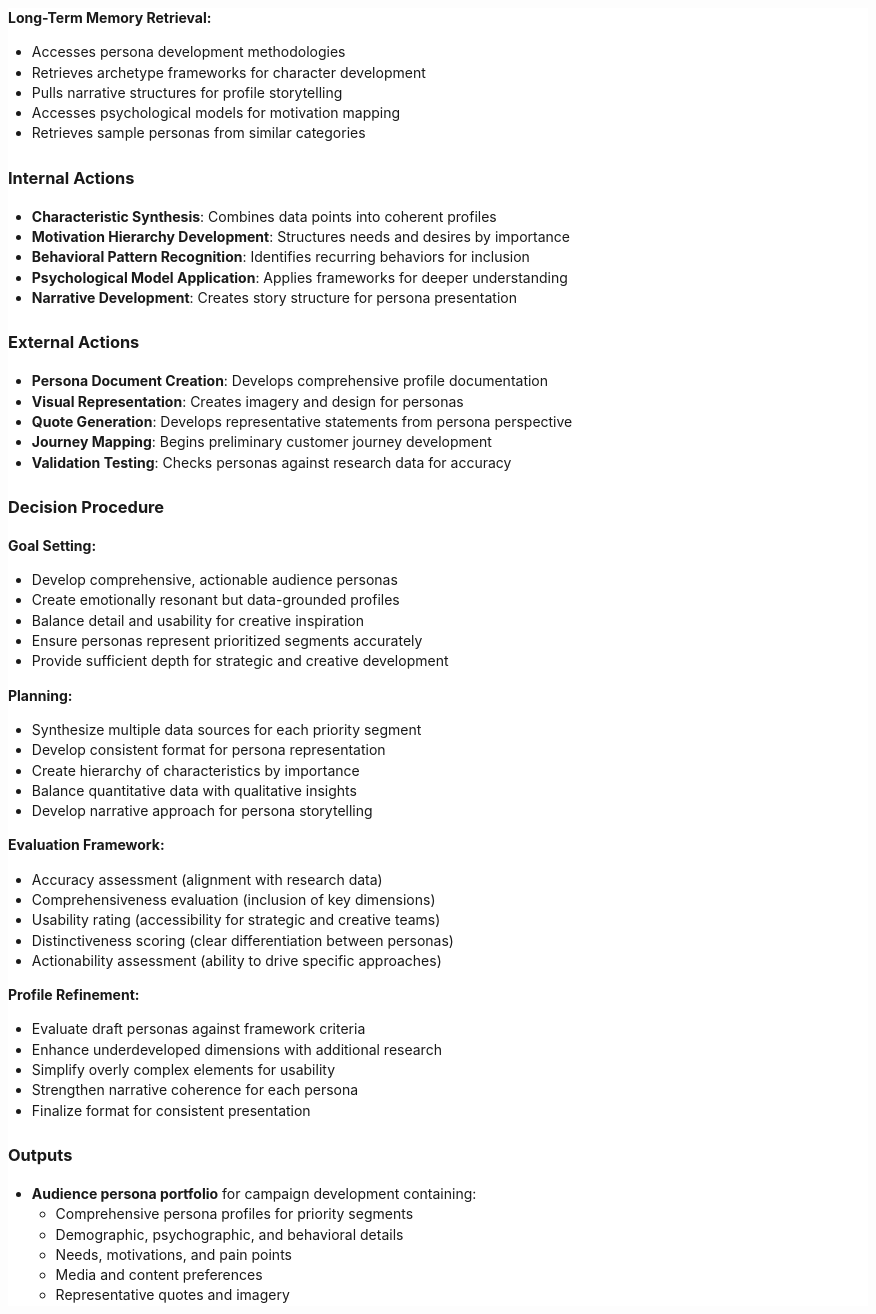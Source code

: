 **Long-Term Memory Retrieval:**
- Accesses persona development methodologies
- Retrieves archetype frameworks for character development
- Pulls narrative structures for profile storytelling
- Accesses psychological models for motivation mapping
- Retrieves sample personas from similar categories

### Internal Actions
- **Characteristic Synthesis**: Combines data points into coherent profiles
- **Motivation Hierarchy Development**: Structures needs and desires by importance
- **Behavioral Pattern Recognition**: Identifies recurring behaviors for inclusion
- **Psychological Model Application**: Applies frameworks for deeper understanding
- **Narrative Development**: Creates story structure for persona presentation

### External Actions
- **Persona Document Creation**: Develops comprehensive profile documentation
- **Visual Representation**: Creates imagery and design for personas
- **Quote Generation**: Develops representative statements from persona perspective
- **Journey Mapping**: Begins preliminary customer journey development
- **Validation Testing**: Checks personas against research data for accuracy

### Decision Procedure
**Goal Setting:**
- Develop comprehensive, actionable audience personas
- Create emotionally resonant but data-grounded profiles
- Balance detail and usability for creative inspiration
- Ensure personas represent prioritized segments accurately
- Provide sufficient depth for strategic and creative development

**Planning:**
- Synthesize multiple data sources for each priority segment
- Develop consistent format for persona representation
- Create hierarchy of characteristics by importance
- Balance quantitative data with qualitative insights
- Develop narrative approach for persona storytelling

**Evaluation Framework:**
- Accuracy assessment (alignment with research data)
- Comprehensiveness evaluation (inclusion of key dimensions)
- Usability rating (accessibility for strategic and creative teams)
- Distinctiveness scoring (clear differentiation between personas)
- Actionability assessment (ability to drive specific approaches)

**Profile Refinement:**
- Evaluate draft personas against framework criteria
- Enhance underdeveloped dimensions with additional research
- Simplify overly complex elements for usability
- Strengthen narrative coherence for each persona
- Finalize format for consistent presentation

### Outputs
- **Audience persona portfolio** for campaign development containing:
  - Comprehensive persona profiles for priority segments
  - Demographic, psychographic, and behavioral details
  - Needs, motivations, and pain points
  - Media and content preferences
  - Representative quotes and imagery
